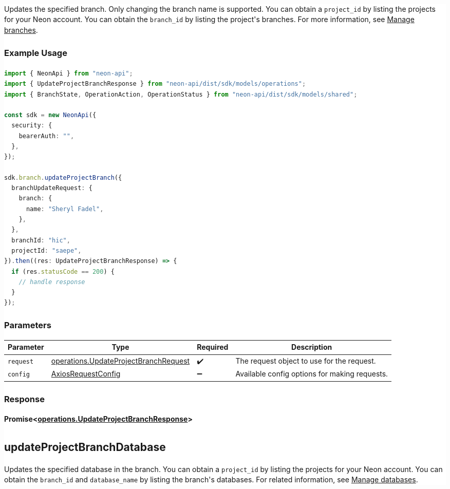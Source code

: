 Updates the specified branch. Only changing the branch name is supported.
You can obtain a `project_id` by listing the projects for your Neon account.
You can obtain the `branch_id` by listing the project's branches.
For more information, see [Manage branches](https://neon.tech/docs/manage/branches/).


### Example Usage

```typescript
import { NeonApi } from "neon-api";
import { UpdateProjectBranchResponse } from "neon-api/dist/sdk/models/operations";
import { BranchState, OperationAction, OperationStatus } from "neon-api/dist/sdk/models/shared";

const sdk = new NeonApi({
  security: {
    bearerAuth: "",
  },
});

sdk.branch.updateProjectBranch({
  branchUpdateRequest: {
    branch: {
      name: "Sheryl Fadel",
    },
  },
  branchId: "hic",
  projectId: "saepe",
}).then((res: UpdateProjectBranchResponse) => {
  if (res.statusCode == 200) {
    // handle response
  }
});
```

### Parameters

| Parameter                                                                                      | Type                                                                                           | Required                                                                                       | Description                                                                                    |
| ---------------------------------------------------------------------------------------------- | ---------------------------------------------------------------------------------------------- | ---------------------------------------------------------------------------------------------- | ---------------------------------------------------------------------------------------------- |
| `request`                                                                                      | [operations.UpdateProjectBranchRequest](../../models/operations/updateprojectbranchrequest.md) | :heavy_check_mark:                                                                             | The request object to use for the request.                                                     |
| `config`                                                                                       | [AxiosRequestConfig](https://axios-http.com/docs/req_config)                                   | :heavy_minus_sign:                                                                             | Available config options for making requests.                                                  |


### Response

**Promise<[operations.UpdateProjectBranchResponse](../../models/operations/updateprojectbranchresponse.md)>**


## updateProjectBranchDatabase

Updates the specified database in the branch.
You can obtain a `project_id` by listing the projects for your Neon account.
You can obtain the `branch_id` and `database_name` by listing the branch's databases.
For related information, see [Manage databases](https://neon.tech/docs/manage/databases/).
